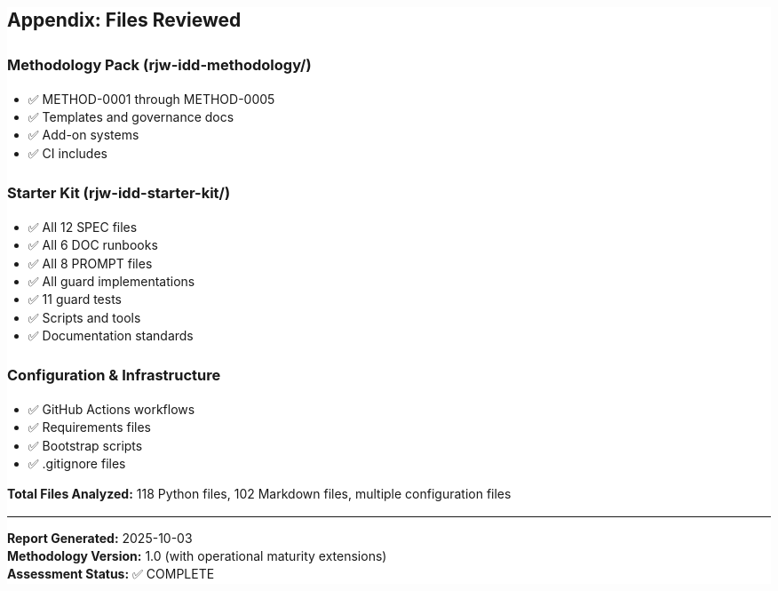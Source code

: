 
## Appendix: Files Reviewed

### Methodology Pack (rjw-idd-methodology/)
- ✅ METHOD-0001 through METHOD-0005
- ✅ Templates and governance docs
- ✅ Add-on systems
- ✅ CI includes

### Starter Kit (rjw-idd-starter-kit/)
- ✅ All 12 SPEC files
- ✅ All 6 DOC runbooks
- ✅ All 8 PROMPT files
- ✅ All guard implementations
- ✅ 11 guard tests
- ✅ Scripts and tools
- ✅ Documentation standards

### Configuration & Infrastructure
- ✅ GitHub Actions workflows
- ✅ Requirements files
- ✅ Bootstrap scripts
- ✅ .gitignore files

**Total Files Analyzed:** 118 Python files, 102 Markdown files, multiple configuration files

---

**Report Generated:** 2025-10-03  
**Methodology Version:** 1.0 (with operational maturity extensions)  
**Assessment Status:** ✅ COMPLETE
